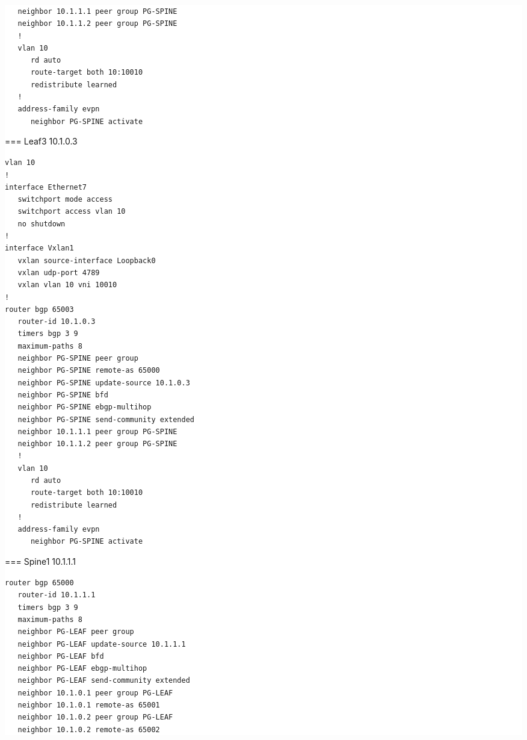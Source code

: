```
   neighbor 10.1.1.1 peer group PG-SPINE
   neighbor 10.1.1.2 peer group PG-SPINE
   !
   vlan 10
      rd auto
      route-target both 10:10010
      redistribute learned
   !
   address-family evpn
      neighbor PG-SPINE activate
```

=== Leaf3 10.1.0.3

```
vlan 10
!
interface Ethernet7
   switchport mode access
   switchport access vlan 10
   no shutdown
!
interface Vxlan1
   vxlan source-interface Loopback0
   vxlan udp-port 4789
   vxlan vlan 10 vni 10010
!
router bgp 65003
   router-id 10.1.0.3
   timers bgp 3 9
   maximum-paths 8
   neighbor PG-SPINE peer group
   neighbor PG-SPINE remote-as 65000
   neighbor PG-SPINE update-source 10.1.0.3
   neighbor PG-SPINE bfd
   neighbor PG-SPINE ebgp-multihop
   neighbor PG-SPINE send-community extended
   neighbor 10.1.1.1 peer group PG-SPINE
   neighbor 10.1.1.2 peer group PG-SPINE
   !
   vlan 10
      rd auto
      route-target both 10:10010
      redistribute learned
   !
   address-family evpn
      neighbor PG-SPINE activate
```

=== Spine1 10.1.1.1

```
router bgp 65000
   router-id 10.1.1.1
   timers bgp 3 9
   maximum-paths 8
   neighbor PG-LEAF peer group
   neighbor PG-LEAF update-source 10.1.1.1
   neighbor PG-LEAF bfd
   neighbor PG-LEAF ebgp-multihop
   neighbor PG-LEAF send-community extended
   neighbor 10.1.0.1 peer group PG-LEAF
   neighbor 10.1.0.1 remote-as 65001
   neighbor 10.1.0.2 peer group PG-LEAF
   neighbor 10.1.0.2 remote-as 65002
```